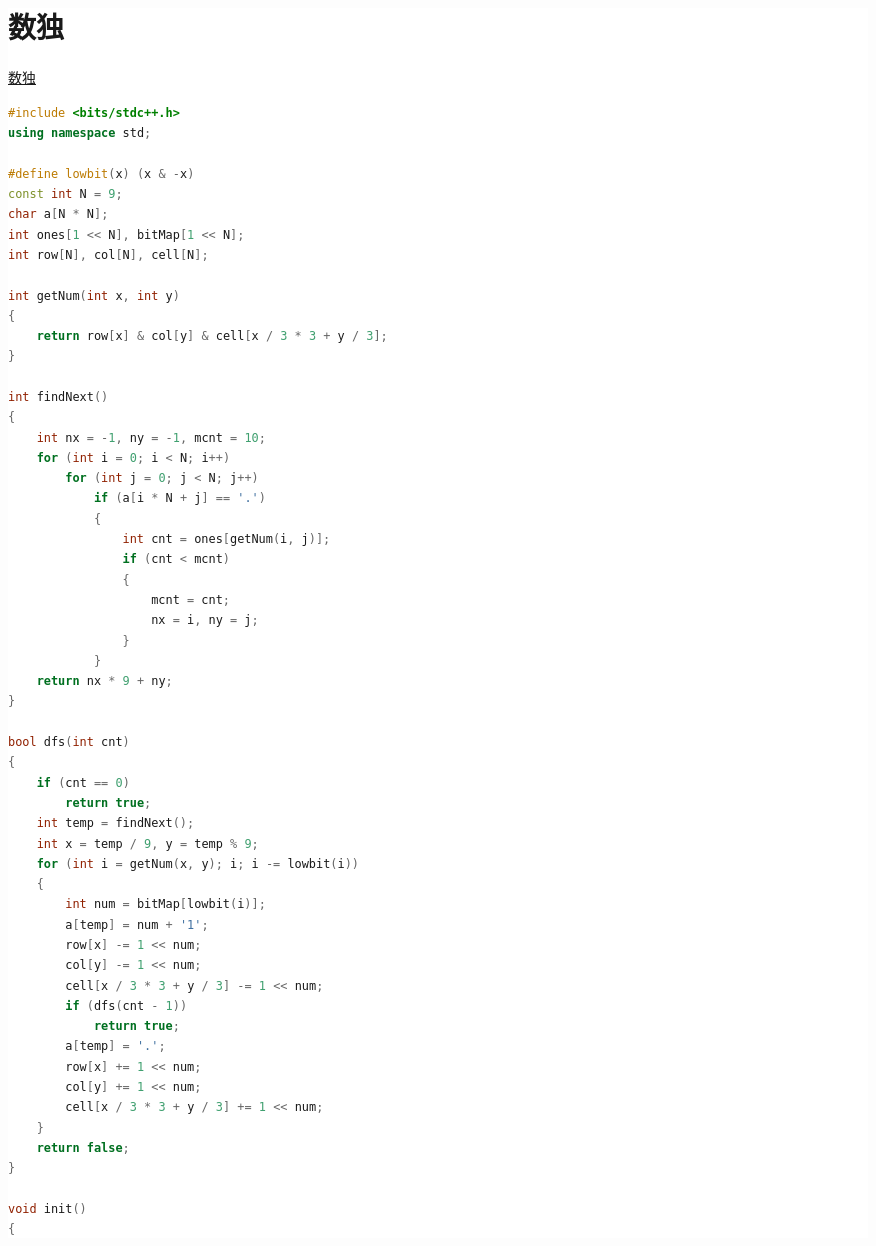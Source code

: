 ```c++
```

# 数独

[数独](https://www.acwing.com/problem/content/168/)

```c++
#include <bits/stdc++.h>
using namespace std;

#define lowbit(x) (x & -x)
const int N = 9;
char a[N * N];
int ones[1 << N], bitMap[1 << N];
int row[N], col[N], cell[N];

int getNum(int x, int y)
{
    return row[x] & col[y] & cell[x / 3 * 3 + y / 3];
}

int findNext()
{
    int nx = -1, ny = -1, mcnt = 10;
    for (int i = 0; i < N; i++)
        for (int j = 0; j < N; j++)
            if (a[i * N + j] == '.')
            {
                int cnt = ones[getNum(i, j)];
                if (cnt < mcnt)
                {
                    mcnt = cnt;
                    nx = i, ny = j;
                }
            }
    return nx * 9 + ny;
}

bool dfs(int cnt)
{
    if (cnt == 0)
        return true;
    int temp = findNext();
    int x = temp / 9, y = temp % 9;
    for (int i = getNum(x, y); i; i -= lowbit(i))
    {
        int num = bitMap[lowbit(i)];
        a[temp] = num + '1';
        row[x] -= 1 << num;
        col[y] -= 1 << num;
        cell[x / 3 * 3 + y / 3] -= 1 << num;
        if (dfs(cnt - 1))
            return true;
        a[temp] = '.';
        row[x] += 1 << num;
        col[y] += 1 << num;
        cell[x / 3 * 3 + y / 3] += 1 << num;
    }
    return false;
}

void init()
{
```